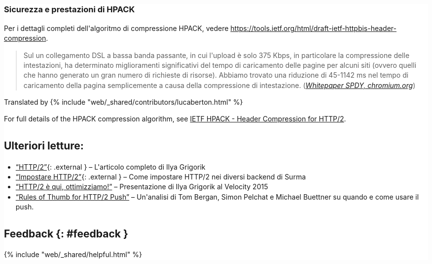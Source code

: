 ### Sicurezza e prestazioni di HPACK

Per i dettagli completi dell'algoritmo di compressione HPACK, vedere <https://tools.ietf.org/html/draft-ietf-httpbis-header-compression>.

> Sul un collegamento DSL a bassa banda passante, in cui l'upload è solo 375 Kbps, in particolare la compressione delle intestazioni, ha determinato miglioramenti significativi del tempo di caricamento delle pagine per alcuni siti (ovvero quelli che hanno generato un gran numero di richieste di risorse). Abbiamo trovato una riduzione di 45-1142 ms nel tempo di caricamento della pagina semplicemente a causa della compressione di intestazione. ([*Whitepaper SPDY, chromium.org*](https://www.chromium.org/spdy/spdy-whitepaper))

Translated by {% include "web/_shared/contributors/lucaberton.html" %}

For full details of the HPACK compression algorithm, see [IETF HPACK - Header Compression for HTTP/2](https://tools.ietf.org/html/draft-ietf-httpbis-header-compression).

## Ulteriori letture:

* [“HTTP/2”](https://hpbn.co/http2/){: .external } – L'articolo completo di Ilya Grigorik
* [“Impostare HTTP/2”](https://surma.link/things/h2setup/){: .external } – Come impostare HTTP/2 nei diversi backend di Surma
* [“HTTP/2 è qui, ottimizziamo!”](https://docs.google.com/presentation/d/1r7QXGYOLCh4fcUq0jDdDwKJWNqWK1o4xMtYpKZCJYjM/edit#slide=id.p19) – Presentazione di Ilya Grigorik al Velocity 2015
* [“Rules of Thumb for HTTP/2 Push”](https://docs.google.com/document/d/1K0NykTXBbbbTlv60t5MyJvXjqKGsCVNYHyLEXIxYMv0/edit) – Un'analisi di Tom Bergan, Simon Pelchat e Michael Buettner su quando e come usare il push.

## Feedback {: #feedback }

{% include "web/_shared/helpful.html" %}